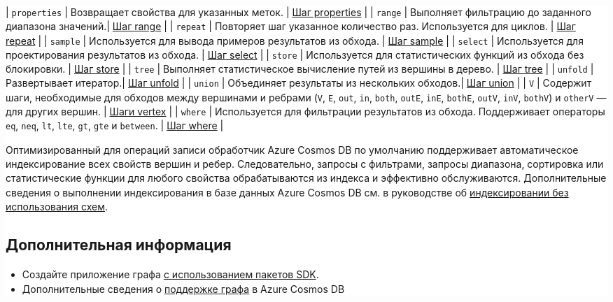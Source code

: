 | `properties` | Возвращает свойства для указанных меток. | [Шаг properties](https://tinkerpop.apache.org/docs/current/reference/#properties-step) |
| `range` | Выполняет фильтрацию до заданного диапазона значений.| [Шаг range](https://tinkerpop.apache.org/docs/current/reference/#range-step) |
| `repeat` | Повторяет шаг указанное количество раз. Используется для циклов. | [Шаг repeat](https://tinkerpop.apache.org/docs/current/reference/#repeat-step) |
| `sample` | Используется для вывода примеров результатов из обхода. | [Шаг sample](https://tinkerpop.apache.org/docs/current/reference/#sample-step) |
| `select` | Используется для проектирования результатов из обхода. |  [Шаг select](https://tinkerpop.apache.org/docs/current/reference/#select-step) |
| `store` | Используется для статистических функций из обхода без блокировки. | [Шаг store](https://tinkerpop.apache.org/docs/current/reference/#store-step) |
| `tree` | Выполняет статистическое вычисление путей из вершины в дерево. | [Шаг tree](https://tinkerpop.apache.org/docs/current/reference/#tree-step) |
| `unfold` | Развертывает итератор.| [Шаг unfold](https://tinkerpop.apache.org/docs/current/reference/#unfold-step) |
| `union` | Объединяет результаты из нескольких обходов.| [Шаг union](https://tinkerpop.apache.org/docs/current/reference/#union-step) |
| `V` | Содержит шаги, необходимые для обходов между вершинами и ребрами (`V`, `E`, `out`, `in`, `both`, `outE`, `inE`, `bothE`, `outV`, `inV`, `bothV`) и `otherV` — для других вершин. | [Шаги vertex](https://tinkerpop.apache.org/docs/current/reference/#vertex-steps) |
| `where` | Используется для фильтрации результатов из обхода. Поддерживает операторы `eq`, `neq`, `lt`, `lte`, `gt`, `gte` и `between`.  | [Шаг where](https://tinkerpop.apache.org/docs/current/reference/#where-step) |

Оптимизированный для операций записи обработчик Azure Cosmos DB по умолчанию поддерживает автоматическое индексирование всех свойств вершин и ребер. Следовательно, запросы с фильтрами, запросы диапазона, сортировка или статистические функции для любого свойства обрабатываются из индекса и эффективно обслуживаются. Дополнительные сведения о выполнении индексирования в базе данных Azure Cosmos DB см. в руководстве об [индексировании без использования схем](https://www.vldb.org/pvldb/vol8/p1668-shukla.pdf).

## <a name="next-steps"></a>Дополнительная информация
* Создайте приложение графа [с использованием пакетов SDK](create-graph-dotnet.md). 
* Дополнительные сведения о [поддержке графа](graph-introduction.md) в Azure Cosmos DB
